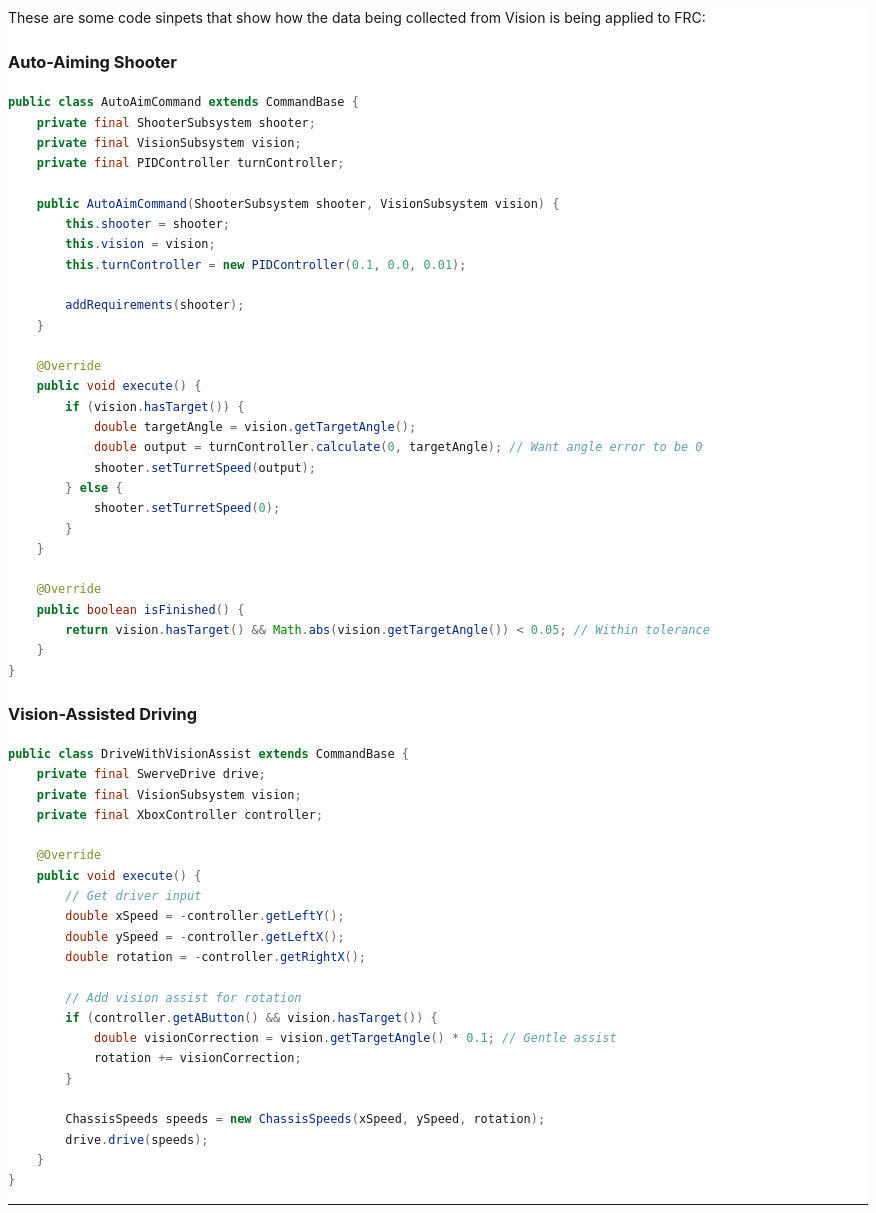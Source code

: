These are some code sinpets that show how the data being collected from Vision is being applied to FRC:

### Auto-Aiming Shooter
```java
public class AutoAimCommand extends CommandBase {
    private final ShooterSubsystem shooter;
    private final VisionSubsystem vision;
    private final PIDController turnController;
    
    public AutoAimCommand(ShooterSubsystem shooter, VisionSubsystem vision) {
        this.shooter = shooter;
        this.vision = vision;
        this.turnController = new PIDController(0.1, 0.0, 0.01);
        
        addRequirements(shooter);
    }
    
    @Override
    public void execute() {
        if (vision.hasTarget()) {
            double targetAngle = vision.getTargetAngle();
            double output = turnController.calculate(0, targetAngle); // Want angle error to be 0
            shooter.setTurretSpeed(output);
        } else {
            shooter.setTurretSpeed(0);
        }
    }
    
    @Override
    public boolean isFinished() {
        return vision.hasTarget() && Math.abs(vision.getTargetAngle()) < 0.05; // Within tolerance
    }
}
```

### Vision-Assisted Driving
```java
public class DriveWithVisionAssist extends CommandBase {
    private final SwerveDrive drive;
    private final VisionSubsystem vision;
    private final XboxController controller;
    
    @Override
    public void execute() {
        // Get driver input
        double xSpeed = -controller.getLeftY();
        double ySpeed = -controller.getLeftX();
        double rotation = -controller.getRightX();
        
        // Add vision assist for rotation
        if (controller.getAButton() && vision.hasTarget()) {
            double visionCorrection = vision.getTargetAngle() * 0.1; // Gentle assist
            rotation += visionCorrection;
        }
        
        ChassisSpeeds speeds = new ChassisSpeeds(xSpeed, ySpeed, rotation);
        drive.drive(speeds);
    }
}
```

---